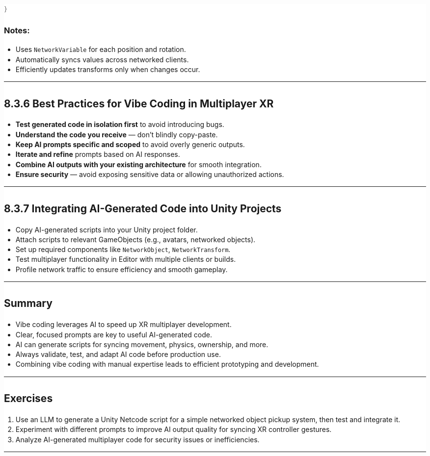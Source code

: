 ```csharp
}
```

### Notes:

* Uses `NetworkVariable` for each position and rotation.
* Automatically syncs values across networked clients.
* Efficiently updates transforms only when changes occur.

---

## 8.3.6 Best Practices for Vibe Coding in Multiplayer XR

* **Test generated code in isolation first** to avoid introducing bugs.
* **Understand the code you receive** — don’t blindly copy-paste.
* **Keep AI prompts specific and scoped** to avoid overly generic outputs.
* **Iterate and refine** prompts based on AI responses.
* **Combine AI outputs with your existing architecture** for smooth integration.
* **Ensure security** — avoid exposing sensitive data or allowing unauthorized actions.

---

## 8.3.7 Integrating AI-Generated Code into Unity Projects

* Copy AI-generated scripts into your Unity project folder.
* Attach scripts to relevant GameObjects (e.g., avatars, networked objects).
* Set up required components like `NetworkObject`, `NetworkTransform`.
* Test multiplayer functionality in Editor with multiple clients or builds.
* Profile network traffic to ensure efficiency and smooth gameplay.

---

## Summary

* Vibe coding leverages AI to speed up XR multiplayer development.
* Clear, focused prompts are key to useful AI-generated code.
* AI can generate scripts for syncing movement, physics, ownership, and more.
* Always validate, test, and adapt AI code before production use.
* Combining vibe coding with manual expertise leads to efficient prototyping and development.

---

## Exercises

1. Use an LLM to generate a Unity Netcode script for a simple networked object pickup system, then test and integrate it.
2. Experiment with different prompts to improve AI output quality for syncing XR controller gestures.
3. Analyze AI-generated multiplayer code for security issues or inefficiencies.

---
